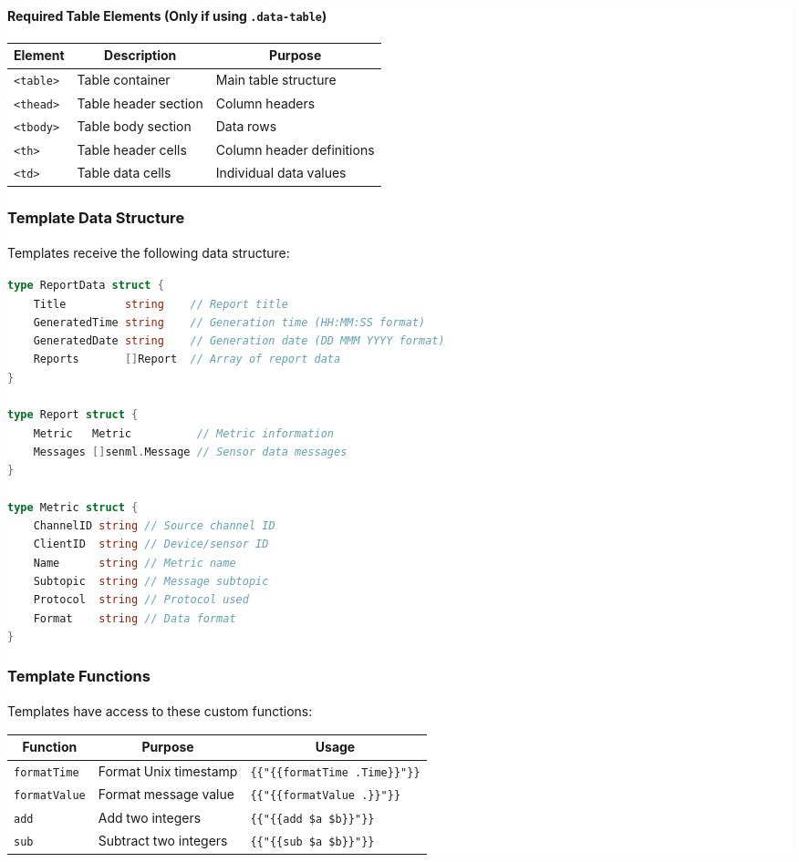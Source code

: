 #### Required Table Elements (Only if using `.data-table`)

| Element | Description | Purpose |
|---------|-------------|---------|
| `<table>` | Table container | Main table structure |
| `<thead>` | Table header section | Column headers |
| `<tbody>` | Table body section | Data rows |
| `<th>` | Table header cells | Column header definitions |
| `<td>` | Table data cells | Individual data values |

### Template Data Structure

Templates receive the following data structure:

```go
type ReportData struct {
    Title         string    // Report title
    GeneratedTime string    // Generation time (HH:MM:SS format)
    GeneratedDate string    // Generation date (DD MMM YYYY format)
    Reports       []Report  // Array of report data
}

type Report struct {
    Metric   Metric          // Metric information
    Messages []senml.Message // Sensor data messages
}

type Metric struct {
    ChannelID string // Source channel ID
    ClientID  string // Device/sensor ID
    Name      string // Metric name
    Subtopic  string // Message subtopic
    Protocol  string // Protocol used
    Format    string // Data format
}
```

### Template Functions

Templates have access to these custom functions:

| Function | Purpose | Usage |
|----------|---------|-------|
| `formatTime` | Format Unix timestamp | `{{"{{formatTime .Time}}"}}` |
| `formatValue` | Format message value | `{{"{{formatValue .}}"}}` |
| `add` | Add two integers | `{{"{{add $a $b}}"}}` |
| `sub` | Subtract two integers | `{{"{{sub $a $b}}"}}` |
